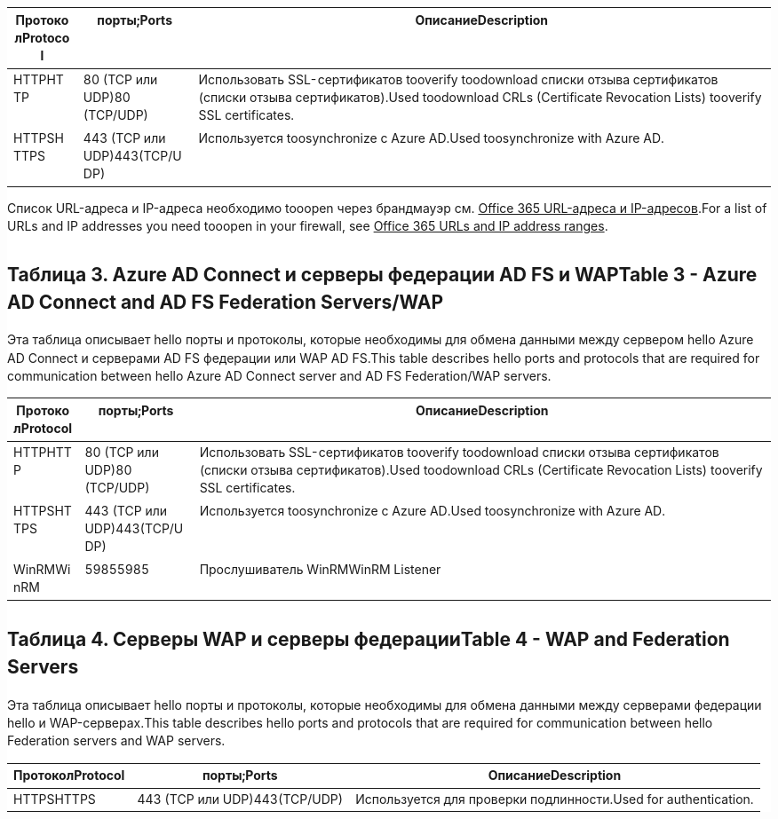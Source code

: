 | <span data-ttu-id="8c9ff-139">Протокол</span><span class="sxs-lookup"><span data-stu-id="8c9ff-139">Protocol</span></span> | <span data-ttu-id="8c9ff-140">порты;</span><span class="sxs-lookup"><span data-stu-id="8c9ff-140">Ports</span></span> | <span data-ttu-id="8c9ff-141">Описание</span><span class="sxs-lookup"><span data-stu-id="8c9ff-141">Description</span></span> |
| --- | --- | --- |
| <span data-ttu-id="8c9ff-142">HTTP</span><span class="sxs-lookup"><span data-stu-id="8c9ff-142">HTTP</span></span> |<span data-ttu-id="8c9ff-143">80 (TCP или UDP)</span><span class="sxs-lookup"><span data-stu-id="8c9ff-143">80 (TCP/UDP)</span></span> |<span data-ttu-id="8c9ff-144">Использовать SSL-сертификатов tooverify toodownload списки отзыва сертификатов (списки отзыва сертификатов).</span><span class="sxs-lookup"><span data-stu-id="8c9ff-144">Used toodownload CRLs (Certificate Revocation Lists) tooverify SSL certificates.</span></span> |
| <span data-ttu-id="8c9ff-145">HTTPS</span><span class="sxs-lookup"><span data-stu-id="8c9ff-145">HTTPS</span></span> |<span data-ttu-id="8c9ff-146">443 (TCP или UDP)</span><span class="sxs-lookup"><span data-stu-id="8c9ff-146">443(TCP/UDP)</span></span> |<span data-ttu-id="8c9ff-147">Используется toosynchronize с Azure AD.</span><span class="sxs-lookup"><span data-stu-id="8c9ff-147">Used toosynchronize with Azure AD.</span></span> |

<span data-ttu-id="8c9ff-148">Список URL-адреса и IP-адреса необходимо tooopen через брандмауэр см. [Office 365 URL-адреса и IP-адресов](https://support.office.com/article/Office-365-URLs-and-IP-address-ranges-8548a211-3fe7-47cb-abb1-355ea5aa88a2).</span><span class="sxs-lookup"><span data-stu-id="8c9ff-148">For a list of URLs and IP addresses you need tooopen in your firewall, see [Office 365 URLs and IP address ranges](https://support.office.com/article/Office-365-URLs-and-IP-address-ranges-8548a211-3fe7-47cb-abb1-355ea5aa88a2).</span></span>

## <a name="table-3---azure-ad-connect-and-ad-fs-federation-serverswap"></a><span data-ttu-id="8c9ff-149">Таблица 3. Azure AD Connect и серверы федерации AD FS и WAP</span><span class="sxs-lookup"><span data-stu-id="8c9ff-149">Table 3 - Azure AD Connect and AD FS Federation Servers/WAP</span></span>
<span data-ttu-id="8c9ff-150">Эта таблица описывает hello порты и протоколы, которые необходимы для обмена данными между сервером hello Azure AD Connect и серверами AD FS федерации или WAP AD FS.</span><span class="sxs-lookup"><span data-stu-id="8c9ff-150">This table describes hello ports and protocols that are required for communication between hello Azure AD Connect server and AD FS Federation/WAP servers.</span></span>  

| <span data-ttu-id="8c9ff-151">Протокол</span><span class="sxs-lookup"><span data-stu-id="8c9ff-151">Protocol</span></span> | <span data-ttu-id="8c9ff-152">порты;</span><span class="sxs-lookup"><span data-stu-id="8c9ff-152">Ports</span></span> | <span data-ttu-id="8c9ff-153">Описание</span><span class="sxs-lookup"><span data-stu-id="8c9ff-153">Description</span></span> |
| --- | --- | --- |
| <span data-ttu-id="8c9ff-154">HTTP</span><span class="sxs-lookup"><span data-stu-id="8c9ff-154">HTTP</span></span> |<span data-ttu-id="8c9ff-155">80 (TCP или UDP)</span><span class="sxs-lookup"><span data-stu-id="8c9ff-155">80 (TCP/UDP)</span></span> |<span data-ttu-id="8c9ff-156">Использовать SSL-сертификатов tooverify toodownload списки отзыва сертификатов (списки отзыва сертификатов).</span><span class="sxs-lookup"><span data-stu-id="8c9ff-156">Used toodownload CRLs (Certificate Revocation Lists) tooverify SSL certificates.</span></span> |
| <span data-ttu-id="8c9ff-157">HTTPS</span><span class="sxs-lookup"><span data-stu-id="8c9ff-157">HTTPS</span></span> |<span data-ttu-id="8c9ff-158">443 (TCP или UDP)</span><span class="sxs-lookup"><span data-stu-id="8c9ff-158">443(TCP/UDP)</span></span> |<span data-ttu-id="8c9ff-159">Используется toosynchronize с Azure AD.</span><span class="sxs-lookup"><span data-stu-id="8c9ff-159">Used toosynchronize with Azure AD.</span></span> |
| <span data-ttu-id="8c9ff-160">WinRM</span><span class="sxs-lookup"><span data-stu-id="8c9ff-160">WinRM</span></span> |<span data-ttu-id="8c9ff-161">5985</span><span class="sxs-lookup"><span data-stu-id="8c9ff-161">5985</span></span> |<span data-ttu-id="8c9ff-162">Прослушиватель WinRM</span><span class="sxs-lookup"><span data-stu-id="8c9ff-162">WinRM Listener</span></span> |

## <a name="table-4---wap-and-federation-servers"></a><span data-ttu-id="8c9ff-163">Таблица 4. Серверы WAP и серверы федерации</span><span class="sxs-lookup"><span data-stu-id="8c9ff-163">Table 4 - WAP and Federation Servers</span></span>
<span data-ttu-id="8c9ff-164">Эта таблица описывает hello порты и протоколы, которые необходимы для обмена данными между серверами федерации hello и WAP-серверах.</span><span class="sxs-lookup"><span data-stu-id="8c9ff-164">This table describes hello ports and protocols that are required for communication between hello Federation servers and WAP servers.</span></span>

| <span data-ttu-id="8c9ff-165">Протокол</span><span class="sxs-lookup"><span data-stu-id="8c9ff-165">Protocol</span></span> | <span data-ttu-id="8c9ff-166">порты;</span><span class="sxs-lookup"><span data-stu-id="8c9ff-166">Ports</span></span> | <span data-ttu-id="8c9ff-167">Описание</span><span class="sxs-lookup"><span data-stu-id="8c9ff-167">Description</span></span> |
| --- | --- | --- |
| <span data-ttu-id="8c9ff-168">HTTPS</span><span class="sxs-lookup"><span data-stu-id="8c9ff-168">HTTPS</span></span> |<span data-ttu-id="8c9ff-169">443 (TCP или UDP)</span><span class="sxs-lookup"><span data-stu-id="8c9ff-169">443(TCP/UDP)</span></span> |<span data-ttu-id="8c9ff-170">Используется для проверки подлинности.</span><span class="sxs-lookup"><span data-stu-id="8c9ff-170">Used for authentication.</span></span> |
